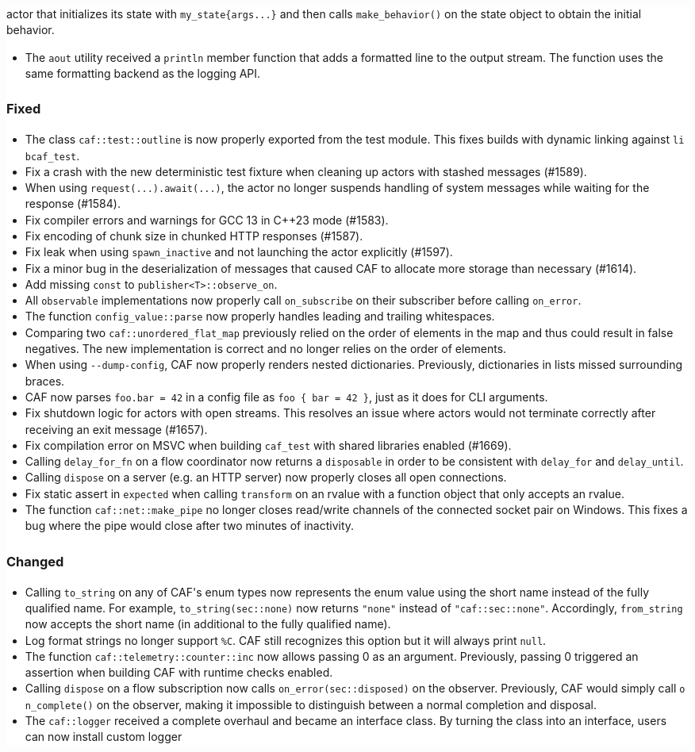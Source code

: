   actor that initializes its state with `my_state{args...}` and then calls
  `make_behavior()` on the state object to obtain the initial behavior.
- The `aout` utility received a `println` member function that adds a formatted
  line to the output stream. The function uses the same formatting backend as
  the logging API.

### Fixed

- The class `caf::test::outline` is now properly exported from the test module.
  This fixes builds with dynamic linking against `libcaf_test`.
- Fix a crash with the new deterministic test fixture when cleaning up actors
  with stashed messages (#1589).
- When using `request(...).await(...)`, the actor no longer suspends handling of
  system messages while waiting for the response (#1584).
- Fix compiler errors and warnings for GCC 13 in C++23 mode (#1583).
- Fix encoding of chunk size in chunked HTTP responses (#1587).
- Fix leak when using `spawn_inactive` and not launching the actor explicitly
  (#1597).
- Fix a minor bug in the deserialization of messages that caused CAF to allocate
  more storage than necessary (#1614).
- Add missing `const` to `publisher<T>::observe_on`.
- All `observable` implementations now properly call `on_subscribe` on their
  subscriber before calling `on_error`.
- The function `config_value::parse` now properly handles leading and trailing
  whitespaces.
- Comparing two  `caf::unordered_flat_map` previously relied on the order of
  elements in the map and thus could result in false negatives. The new
  implementation is correct and no longer relies on the order of elements.
- When using `--dump-config`, CAF now properly renders nested dictionaries.
  Previously, dictionaries in lists missed surrounding braces.
- CAF now parses `foo.bar = 42` in a config file as `foo { bar = 42 }`, just as
  it does for CLI arguments.
- Fix shutdown logic for actors with open streams. This resolves an issue where
  actors would not terminate correctly after receiving an exit message (#1657).
- Fix compilation error on MSVC when building `caf_test` with shared libraries
  enabled (#1669).
- Calling `delay_for_fn` on a flow coordinator now returns a `disposable` in
  order to be consistent with `delay_for` and `delay_until`.
- Calling `dispose` on a server (e.g. an HTTP server) now properly closes all
  open connections.
- Fix static assert in `expected` when calling `transform` on an rvalue with a
  function object that only accepts an rvalue.
- The function `caf::net::make_pipe` no longer closes read/write channels of the
  connected socket pair on Windows. This fixes a bug where the pipe would close
  after two minutes of inactivity.

### Changed

- Calling `to_string` on any of CAF's enum types now represents the enum value
  using the short name instead of the fully qualified name. For example,
  `to_string(sec::none)` now returns `"none"` instead of `"caf::sec::none"`.
  Accordingly, `from_string` now accepts the short name (in additional to the
  fully qualified name).
- Log format strings no longer support `%C`. CAF still recognizes this option
  but it will always print `null`.
- The function `caf::telemetry::counter::inc` now allows passing 0 as an
  argument. Previously, passing 0 triggered an assertion when building CAF with
  runtime checks enabled.
- Calling `dispose` on a flow subscription now calls `on_error(sec::disposed)`
  on the observer. Previously, CAF would simply call `on_complete()` on the
  observer, making it impossible to distinguish between a normal completion and
  disposal.
- The `caf::logger` received a complete overhaul and became an interface class.
  By turning the class into an interface, users can now install custom logger
